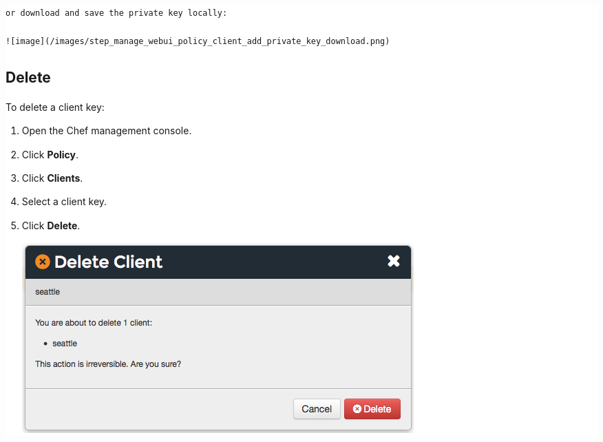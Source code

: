     or download and save the private key locally:

    ![image](/images/step_manage_webui_policy_client_add_private_key_download.png)

Delete
------

To delete a client key:

1.  Open the Chef management console.

2.  Click **Policy**.

3.  Click **Clients**.

4.  Select a client key.

5.  Click **Delete**.

    ![image](/images/step_manage_webui_policy_client_delete.png)
